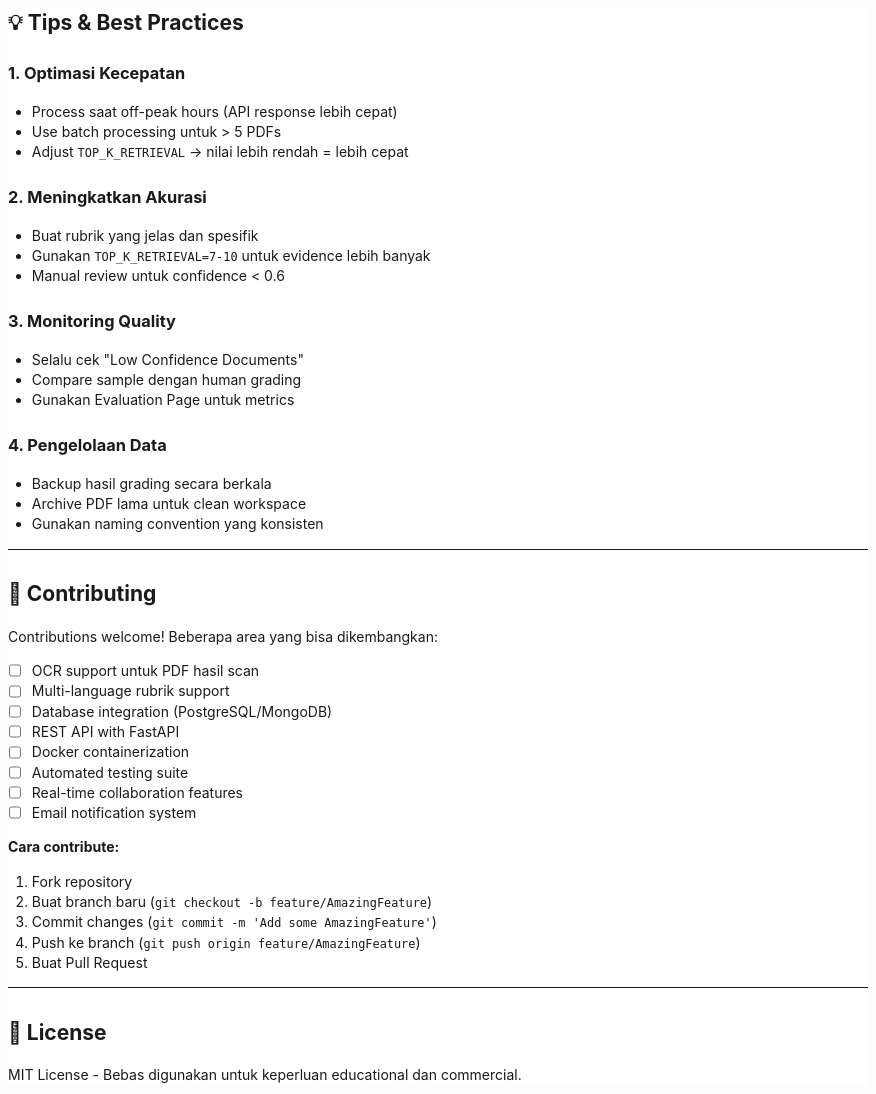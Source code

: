 
## 💡 Tips & Best Practices

### 1. Optimasi Kecepatan
- Process saat off-peak hours (API response lebih cepat)
- Use batch processing untuk > 5 PDFs
- Adjust `TOP_K_RETRIEVAL` → nilai lebih rendah = lebih cepat

### 2. Meningkatkan Akurasi
- Buat rubrik yang jelas dan spesifik
- Gunakan `TOP_K_RETRIEVAL=7-10` untuk evidence lebih banyak
- Manual review untuk confidence < 0.6

### 3. Monitoring Quality
- Selalu cek "Low Confidence Documents"
- Compare sample dengan human grading
- Gunakan Evaluation Page untuk metrics

### 4. Pengelolaan Data
- Backup hasil grading secara berkala
- Archive PDF lama untuk clean workspace
- Gunakan naming convention yang konsisten

---

## 🤝 Contributing

Contributions welcome! Beberapa area yang bisa dikembangkan:

- [ ] OCR support untuk PDF hasil scan
- [ ] Multi-language rubrik support
- [ ] Database integration (PostgreSQL/MongoDB)
- [ ] REST API with FastAPI
- [ ] Docker containerization
- [ ] Automated testing suite
- [ ] Real-time collaboration features
- [ ] Email notification system

**Cara contribute:**
1. Fork repository
2. Buat branch baru (`git checkout -b feature/AmazingFeature`)
3. Commit changes (`git commit -m 'Add some AmazingFeature'`)
4. Push ke branch (`git push origin feature/AmazingFeature`)
5. Buat Pull Request

---

## 📄 License

MIT License - Bebas digunakan untuk keperluan educational dan commercial.
